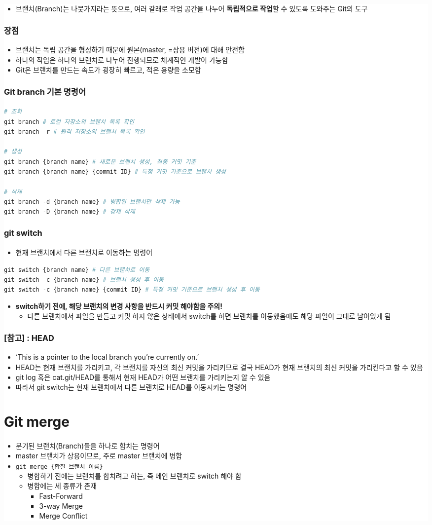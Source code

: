 - 브랜치(Branch)는 나뭇가지라는 뜻으로, 여러 갈래로 작업 공간을 나누어 **독립적으로 작업**할 수 있도록 도와주는 Git의 도구

### 장점

- 브랜치는 독립 공간을 형성하기 때문에 원본(master, =상용 버전)에 대해 안전함
- 하나의 작업은 하나의 브랜치로 나누어 진행되므로 체계적인 개발이 가능함
- Git은 브랜치를 만드는 속도가 굉장히 빠르고, 적은 용량을 소모함

### Git branch 기본 명령어

```python
# 조회
git branch # 로컬 저장소의 브랜치 목록 확인
git branch -r # 원격 저장소의 브랜치 목록 확인

# 생성
git branch {branch name} # 새로운 브랜치 생성, 최종 커밋 기준
git branch {branch name} {commit ID} # 특정 커밋 기준으로 브랜치 생성

# 삭제
git branch -d {branch name} # 병합된 브랜치만 삭제 가능
git branch -D {branch name} # 강제 삭제
```

### git switch

- 현재 브랜치에서 다른 브랜치로 이동하는 명령어

```python
git switch {branch name} # 다른 브랜치로 이동
git switch -c {branch name} # 브랜치 생성 후 이동
git switch -c {branch name} {commit ID} # 특정 커밋 기준으로 브랜치 생성 후 이동
```

- **switch하기 전에, 해당 브랜치의 변경 사항을 반드시 커밋 해야함을 주의!**
  - 다른 브랜치에서 파일을 만들고 커밋 하지 않은 상태에서 switch를 하면 브랜치를 이동했음에도 해당 파일이 그대로 남아있게 됨

### [참고] : HEAD

- ‘This is a pointer to the local branch you’re currently on.’
- HEAD는 현재 브랜치를 가리키고, 각 브랜치를 자신의 최신 커밋을 가리키므로 결국 HEAD가 현재 브랜치의 최신 커밋을 가리킨다고 할 수 있음
- git log 혹은 cat.git/HEAD를 통해서 현재 HEAD가 어떤 브랜치를 가리키는지 알 수 있음
- 따라서 git switch는 현재 브랜치에서 다른 브랜치로 HEAD를 이동시키는 명령어

# Git merge

- 분기된 브랜치(Branch)들을 하나로 합치는 명령어
- master 브랜치가 상용이므로, 주로 master 브랜치에 병합
- `git merge {합칠 브랜치 이름}`
  - 병합하기 전에는 브랜치를 합치려고 하는, 즉 메인 브랜치로 switch 해야 함
  - 병합에는 세 종류가 존재
    - Fast-Forward
    - 3-way Merge
    - Merge Conflict
